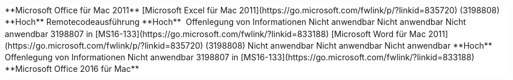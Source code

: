 </tr>
<tr>
<td style="border:1px solid black;" colspan="7">
**Microsoft Office für Mac 2011**
</td>
</tr>
<tr>
<td style="border:1px solid black;">
[Microsoft Excel für Mac 2011](https://go.microsoft.com/fwlink/p/?linkid=835720)  
(3198808)
</td>
<td style="border:1px solid black;">
**Hoch**  
Remotecodeausführung
</td>
<td style="border:1px solid black;">
**Hoch**   
Offenlegung von Informationen
</td>
<td style="border:1px solid black;">
Nicht anwendbar
</td>
<td style="border:1px solid black;">
Nicht anwendbar
</td>
<td style="border:1px solid black;">
Nicht anwendbar
</td>
<td style="border:1px solid black;">
3198807 in [MS16-133](https://go.microsoft.com/fwlink/?linkid=833188)
</td>
</tr>
<tr>
<td style="border:1px solid black;">
[Microsoft Word für Mac 2011](https://go.microsoft.com/fwlink/p/?linkid=835720)  
(3198808)
</td>
<td style="border:1px solid black;">
Nicht anwendbar
</td>
<td style="border:1px solid black;">
Nicht anwendbar
</td>
<td style="border:1px solid black;">
Nicht anwendbar
</td>
<td style="border:1px solid black;">
**Hoch**   
Offenlegung von Informationen
</td>
<td style="border:1px solid black;">
Nicht anwendbar
</td>
<td style="border:1px solid black;">
3198807 in [MS16-133](https://go.microsoft.com/fwlink/?linkid=833188)
</td>
</tr>
<tr>
<td style="border:1px solid black;" colspan="7">
**Microsoft Office 2016 für Mac**
</td>
</tr>
<tr>
<td style="border:1px solid black;">